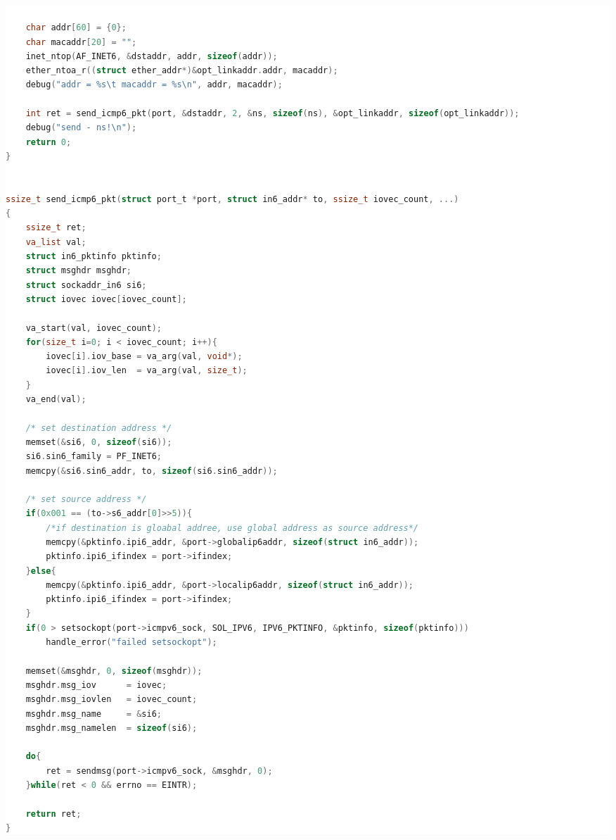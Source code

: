 ```c
    
    char addr[60] = {0};
    char macaddr[20] = "";
    inet_ntop(AF_INET6, &dstaddr, addr, sizeof(addr));
    ether_ntoa_r((struct ether_addr*)&opt_linkaddr.addr, macaddr);
    debug("addr = %s\t macaddr = %s\n", addr, macaddr);

    int ret = send_icmp6_pkt(port, &dstaddr, 2, &ns, sizeof(ns), &opt_linkaddr, sizeof(opt_linkaddr));
    debug("send - ns!\n");
    return 0;  
}


ssize_t send_icmp6_pkt(struct port_t *port, struct in6_addr* to, ssize_t iovec_count, ...)
{
    ssize_t ret;
    va_list val;
    struct in6_pktinfo pktinfo;
    struct msghdr msghdr;
    struct sockaddr_in6 si6;
    struct iovec iovec[iovec_count];

    va_start(val, iovec_count);
    for(size_t i=0; i < iovec_count; i++){
        iovec[i].iov_base = va_arg(val, void*);
        iovec[i].iov_len  = va_arg(val, size_t);
    }
    va_end(val);

    /* set destination address */
    memset(&si6, 0, sizeof(si6));
    si6.sin6_family = PF_INET6;
    memcpy(&si6.sin6_addr, to, sizeof(si6.sin6_addr));

    /* set source address */
    if(0x001 == (to->s6_addr[0]>>5)){
        /*if destination is gloabal addree, use global address as source address*/
        memcpy(&pktinfo.ipi6_addr, &port->globalip6addr, sizeof(struct in6_addr));
        pktinfo.ipi6_ifindex = port->ifindex;
    }else{
        memcpy(&pktinfo.ipi6_addr, &port->localip6addr, sizeof(struct in6_addr));
        pktinfo.ipi6_ifindex = port->ifindex;
    }
    if(0 > setsockopt(port->icmpv6_sock, SOL_IPV6, IPV6_PKTINFO, &pktinfo, sizeof(pktinfo)))
        handle_error("failed setsockopt");

    memset(&msghdr, 0, sizeof(msghdr));
    msghdr.msg_iov      = iovec;
    msghdr.msg_iovlen   = iovec_count;
    msghdr.msg_name     = &si6;
    msghdr.msg_namelen  = sizeof(si6);

    do{
        ret = sendmsg(port->icmpv6_sock, &msghdr, 0);
    }while(ret < 0 && errno == EINTR);

    return ret;
}

```
